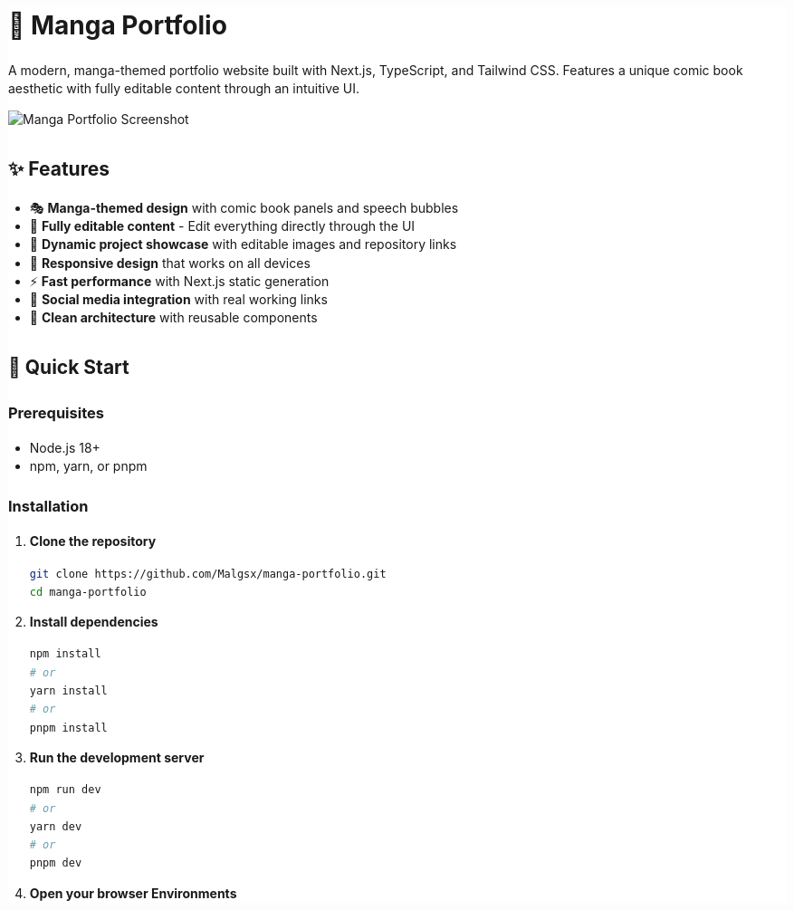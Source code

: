 # 🎨 Manga Portfolio

A modern, manga-themed portfolio website built with Next.js, TypeScript, and Tailwind CSS. Features a unique comic book aesthetic with fully editable content through an intuitive UI.

![Manga Portfolio Screenshot](https://manga-portfolio-477tgh6pv-jamal-hintons-projects.vercel.app)

## ✨ Features

- 🎭 **Manga-themed design** with comic book panels and speech bubbles
- 📝 **Fully editable content** - Edit everything directly through the UI
- 🎨 **Dynamic project showcase** with editable images and repository links
- 📱 **Responsive design** that works on all devices
- ⚡ **Fast performance** with Next.js static generation
- 🔗 **Social media integration** with real working links
- 🎯 **Clean architecture** with reusable components

## 🚀 Quick Start

### Prerequisites

- Node.js 18+ 
- npm, yarn, or pnpm

### Installation

1. **Clone the repository**
   ```bash
   git clone https://github.com/Malgsx/manga-portfolio.git
   cd manga-portfolio
   ```

2. **Install dependencies**
   ```bash
   npm install
   # or
   yarn install
   # or
   pnpm install
   ```

3. **Run the development server**
   ```bash
   npm run dev
   # or
   yarn dev
   # or
   pnpm dev
   ```

4. **Open your browser Environments**
   